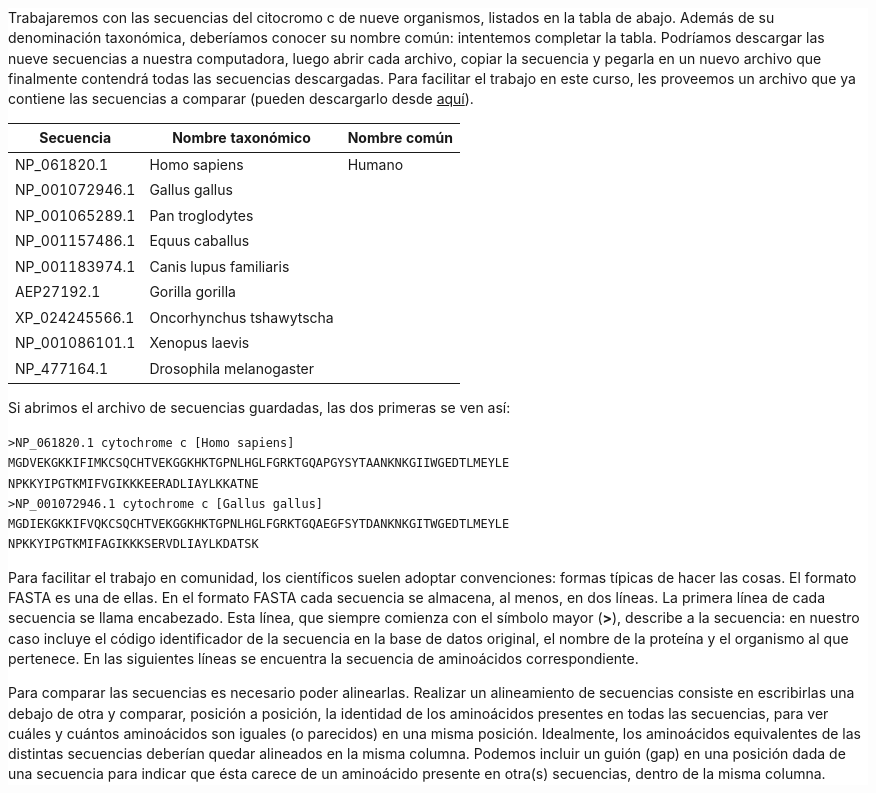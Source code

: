 Trabajaremos con las secuencias del citocromo c de nueve organismos, listados en la tabla de abajo. Además de su denominación taxonómica, deberíamos conocer su nombre común: intentemos completar la tabla.
Podríamos descargar las nueve secuencias a nuestra computadora, luego abrir cada archivo, copiar la secuencia y pegarla en un nuevo archivo que finalmente contendrá todas las secuencias descargadas. Para facilitar el trabajo en este curso, les proveemos un archivo que ya contiene las secuencias a comparar (pueden descargarlo desde [aquí](https://drive.google.com/file/d/1LVn72e1ru8Bf3HOA1sP29o_-kf1SmfP1/view?usp=sharing)).

| Secuencia	|Nombre taxonómico | Nombre común | 
|-------------	|----------	|--------------	|
| NP_061820.1 | Homo sapiens | Humano | 
| NP_001072946.1 | Gallus gallus |
| NP_001065289.1 | Pan troglodytes |
| NP_001157486.1 | Equus caballus |
| NP_001183974.1 | Canis lupus familiaris |
| AEP27192.1 | Gorilla gorilla |
| XP_024245566.1 | Oncorhynchus tshawytscha |
| NP_001086101.1 | Xenopus laevis |
| NP_477164.1 | Drosophila melanogaster |


Si abrimos el archivo de secuencias guardadas, las dos primeras se ven así:

```
>NP_061820.1 cytochrome c [Homo sapiens]
MGDVEKGKKIFIMKCSQCHTVEKGGKHKTGPNLHGLFGRKTGQAPGYSYTAANKNKGIIWGEDTLMEYLE
NPKKYIPGTKMIFVGIKKKEERADLIAYLKKATNE
>NP_001072946.1 cytochrome c [Gallus gallus]
MGDIEKGKKIFVQKCSQCHTVEKGGKHKTGPNLHGLFGRKTGQAEGFSYTDANKNKGITWGEDTLMEYLE
NPKKYIPGTKMIFAGIKKKSERVDLIAYLKDATSK
```
Para facilitar el trabajo en comunidad, los científicos suelen adoptar convenciones: formas típicas de hacer las cosas. El formato FASTA es una de ellas. En el formato FASTA cada secuencia se almacena, al menos, en dos líneas.
La primera línea de cada secuencia se llama encabezado. Esta línea, que siempre comienza con el símbolo mayor (**>**), describe a la secuencia: en nuestro caso incluye el código identificador de la secuencia en la base de datos original, el nombre de la proteína y el organismo al que pertenece.
En las siguientes líneas se encuentra la secuencia de aminoácidos correspondiente.

Para comparar las secuencias es necesario poder alinearlas. Realizar un alineamiento de secuencias consiste en escribirlas una debajo de otra y comparar, posición a posición, la identidad de los aminoácidos presentes en todas las secuencias, para ver cuáles y cuántos aminoácidos son iguales (o parecidos) en una misma posición. Idealmente, los aminoácidos equivalentes de las distintas secuencias deberían quedar alineados en la misma columna. Podemos incluir un guión (gap) en una posición dada de una secuencia para indicar que ésta carece de un aminoácido presente en otra(s) secuencias, dentro de la misma columna.


[cc-by-sa]: http://creativecommons.org/licenses/by-sa/4.0/
[cc-by-sa-image]: https://licensebuttons.net/l/by-sa/4.0/88x31.png
[cc-by-sa-shield]: https://img.shields.io/badge/License-CC%20BY--SA%204.0-lightgrey.svg